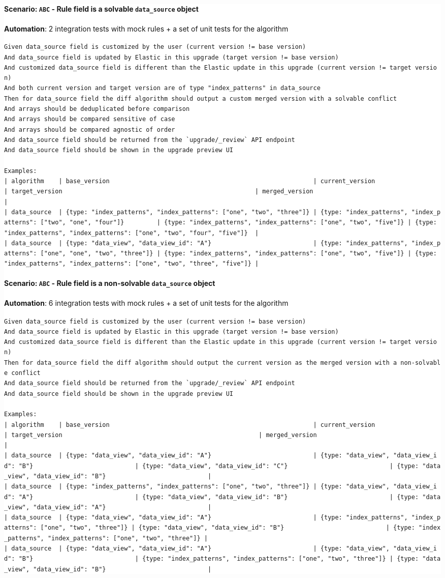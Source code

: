 #### **Scenario: `ABC` - Rule field is a solvable `data_source` object**

**Automation**: 2 integration tests with mock rules + a set of unit tests for the algorithm

```Gherkin
Given data_source field is customized by the user (current version != base version)
And data_source field is updated by Elastic in this upgrade (target version != base version)
And customized data_source field is different than the Elastic update in this upgrade (current version != target version)
And both current version and target version are of type "index_patterns" in data_source
Then for data_source field the diff algorithm should output a custom merged version with a solvable conflict
And arrays should be deduplicated before comparison
And arrays should be compared sensitive of case
And arrays should be compared agnostic of order
And data_source field should be returned from the `upgrade/_review` API endpoint
And data_source field should be shown in the upgrade preview UI

Examples:
| algorithm    | base_version                                                        | current_version                                                            | target_version                                                     | merged_version                                                              |
| data_source  | {type: "index_patterns", "index_patterns": ["one", "two", "three"]} | {type: "index_patterns", "index_patterns": ["two", "one", "four"]}         | {type: "index_patterns", "index_patterns": ["one", "two", "five"]} | {type: "index_patterns", "index_patterns": ["one", "two", "four", "five"]}  |
| data_source  | {type: "data_view", "data_view_id": "A"}                            | {type: "index_patterns", "index_patterns": ["one", "one", "two", "three"]} | {type: "index_patterns", "index_patterns": ["one", "two", "five"]} | {type: "index_patterns", "index_patterns": ["one", "two", "three", "five"]} |
```

#### **Scenario: `ABC` - Rule field is a non-solvable `data_source` object**

**Automation**: 6 integration tests with mock rules + a set of unit tests for the algorithm

```Gherkin
Given data_source field is customized by the user (current version != base version)
And data_source field is updated by Elastic in this upgrade (target version != base version)
And customized data_source field is different than the Elastic update in this upgrade (current version != target version)
Then for data_source field the diff algorithm should output the current version as the merged version with a non-solvable conflict
And data_source field should be returned from the `upgrade/_review` API endpoint
And data_source field should be shown in the upgrade preview UI

Examples:
| algorithm    | base_version                                                        | current_version                                                     | target_version                                                      | merged_version                                                      |
| data_source  | {type: "data_view", "data_view_id": "A"}                            | {type: "data_view", "data_view_id": "B"}                            | {type: "data_view", "data_view_id": "C"}                            | {type: "data_view", "data_view_id": "B"}                            |
| data_source  | {type: "index_patterns", "index_patterns": ["one", "two", "three"]} | {type: "data_view", "data_view_id": "A"}                            | {type: "data_view", "data_view_id": "B"}                            | {type: "data_view", "data_view_id": "A"}                            |
| data_source  | {type: "data_view", "data_view_id": "A"}                            | {type: "index_patterns", "index_patterns": ["one", "two", "three"]} | {type: "data_view", "data_view_id": "B"}                            | {type: "index_patterns", "index_patterns": ["one", "two", "three"]} |
| data_source  | {type: "data_view", "data_view_id": "A"}                            | {type: "data_view", "data_view_id": "B"}                            | {type: "index_patterns", "index_patterns": ["one", "two", "three"]} | {type: "data_view", "data_view_id": "B"}                            |
```